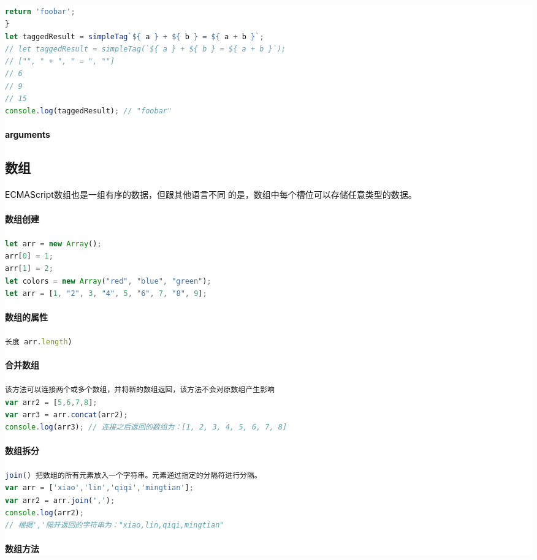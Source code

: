 ```javascript
return 'foobar';
}
let taggedResult = simpleTag`${ a } + ${ b } = ${ a + b }`;
// let taggedResult = simpleTag(`${ a } + ${ b } = ${ a + b }`);
// ["", " + ", " = ", ""]
// 6
// 9
// 15
console.log(taggedResult); // "foobar"
```

#### arguments



## 数组

 ECMAScript数组也是一组有序的数据，但跟其他语言不同 的是，数组中每个槽位可以存储任意类型的数据。  

#### 数组创建

```javascript
let arr = new Array();
arr[0] = 1;
arr[1] = 2;
let colors = new Array("red", "blue", "green");
let arr = [1, "2", 3, "4", 5, "6", 7, "8", 9];
```

#### 数组的属性

```javascript
长度 arr.length)
```

#### 合并数组

```javascript
该方法可以连接两个或多个数组，并将新的数组返回，该方法不会对原数组产生影响
var arr2 = [5,6,7,8];
var arr3 = arr.concat(arr2);
console.log(arr3); // 连接之后返回的数组为：[1, 2, 3, 4, 5, 6, 7, 8]
```

#### 数组拆分

```javascript
join() 把数组的所有元素放入一个字符串。元素通过指定的分隔符进行分隔。
var arr = ['xiao','lin','qiqi','mingtian'];
var arr2 = arr.join(',');
console.log(arr2); 
// 根据','隔开返回的字符串为："xiao,lin,qiqi,mingtian"
```

#### 数组方法
